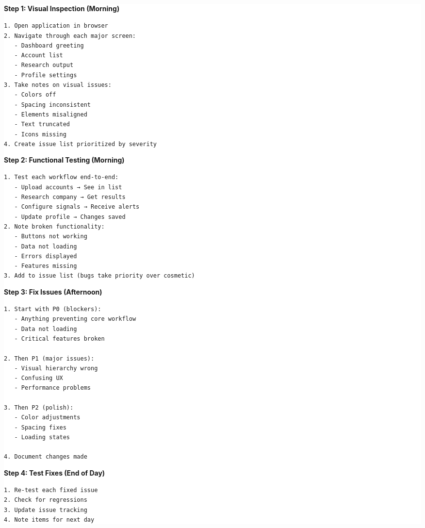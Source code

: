 **Step 1: Visual Inspection (Morning)**
```
1. Open application in browser
2. Navigate through each major screen:
   - Dashboard greeting
   - Account list
   - Research output
   - Profile settings
3. Take notes on visual issues:
   - Colors off
   - Spacing inconsistent
   - Elements misaligned
   - Text truncated
   - Icons missing
4. Create issue list prioritized by severity
```

**Step 2: Functional Testing (Morning)**
```
1. Test each workflow end-to-end:
   - Upload accounts → See in list
   - Research company → Get results
   - Configure signals → Receive alerts
   - Update profile → Changes saved
2. Note broken functionality:
   - Buttons not working
   - Data not loading
   - Errors displayed
   - Features missing
3. Add to issue list (bugs take priority over cosmetic)
```

**Step 3: Fix Issues (Afternoon)**
```
1. Start with P0 (blockers):
   - Anything preventing core workflow
   - Data not loading
   - Critical features broken
   
2. Then P1 (major issues):
   - Visual hierarchy wrong
   - Confusing UX
   - Performance problems
   
3. Then P2 (polish):
   - Color adjustments
   - Spacing fixes
   - Loading states
   
4. Document changes made
```

**Step 4: Test Fixes (End of Day)**
```
1. Re-test each fixed issue
2. Check for regressions
3. Update issue tracking
4. Note items for next day
```

